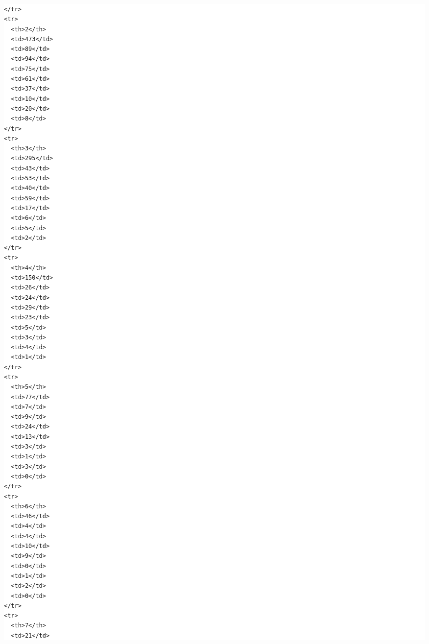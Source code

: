     </tr>
    <tr>
      <th>2</th>
      <td>473</td>
      <td>89</td>
      <td>94</td>
      <td>75</td>
      <td>61</td>
      <td>37</td>
      <td>10</td>
      <td>20</td>
      <td>8</td>
    </tr>
    <tr>
      <th>3</th>
      <td>295</td>
      <td>43</td>
      <td>53</td>
      <td>40</td>
      <td>59</td>
      <td>17</td>
      <td>6</td>
      <td>5</td>
      <td>2</td>
    </tr>
    <tr>
      <th>4</th>
      <td>150</td>
      <td>26</td>
      <td>24</td>
      <td>29</td>
      <td>23</td>
      <td>5</td>
      <td>3</td>
      <td>4</td>
      <td>1</td>
    </tr>
    <tr>
      <th>5</th>
      <td>77</td>
      <td>7</td>
      <td>9</td>
      <td>24</td>
      <td>13</td>
      <td>3</td>
      <td>1</td>
      <td>3</td>
      <td>0</td>
    </tr>
    <tr>
      <th>6</th>
      <td>46</td>
      <td>4</td>
      <td>4</td>
      <td>10</td>
      <td>9</td>
      <td>0</td>
      <td>1</td>
      <td>2</td>
      <td>0</td>
    </tr>
    <tr>
      <th>7</th>
      <td>21</td>